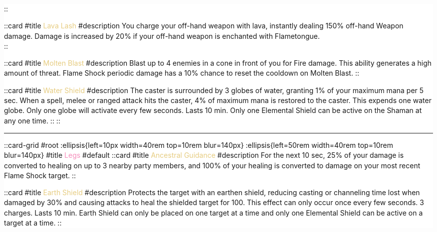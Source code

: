   ::

  ::card
  #title
  <a style="color:#E6CC80" target="_blank"
  to="/classes/shaman#lava-lash">Lava Lash</a>
  #description
  You charge your off-hand weapon with lava, instantly dealing 150% off-hand Weapon damage. Damage is increased by 20% if your off-hand weapon is enchanted with Flametongue.	
  ::

  ::card
  #title
  <a style="color:#E6CC80" target="_blank"
  to="/classes/shaman#molten-blast">Molten Blast</a>
  #description
  Blast up to 4 enemies in a cone in front of you for Fire damage. This ability generates a high amount of threat. Flame Shock periodic damage has a 10% chance to reset the cooldown on Molten Blast.
  ::

  ::card
  #title
  <a style="color:#E6CC80" target="_blank"
  to="/classes/shaman#water-shield">Water Shield</a>
  #description
  The caster is surrounded by 3 globes of water, granting 1% of your maximum mana per 5 sec. When a spell, melee or ranged attack hits the caster, 4% of maximum mana is restored to the caster. This expends one water globe. Only one globe will activate every few seconds. Lasts 10 min. Only one Elemental Shield can be active on the Shaman at any one time.
  ::
::

***

::card-grid
#root
:ellipsis{left=10px width=40rem top=10rem blur=140px}
:ellipsis{left=50rem width=40rem top=10rem blur=140px}
#title
<a style="color:#F58CBA" target="_blank" to="/classes/shaman#leg-runes">Legs</a>
#default
  ::card
  #title
  <a style="color:#E6CC80" target="_blank"
  to="/classes/shaman#ancestral-guidance">Ancestral Guidance</a>
  #description
  For the next 10 sec, 25% of your damage is converted to healing on up to 3 nearby party members, and 100% of your healing is converted to damage on your most recent Flame Shock target.
  ::

  ::card
  #title
  <a style="color:#E6CC80" target="_blank"
  to="/classes/shaman#earth-shield">Earth Shield</a>
  #description
  Protects the target with an earthen shield, reducing casting or channeling time lost when damaged by 30% and causing attacks to heal the shielded target for 100. This effect can only occur once every few seconds. 3 charges. Lasts 10 min. Earth Shield can only be placed on one target at a time and only one Elemental Shield can be active on a target at a time.
  ::

